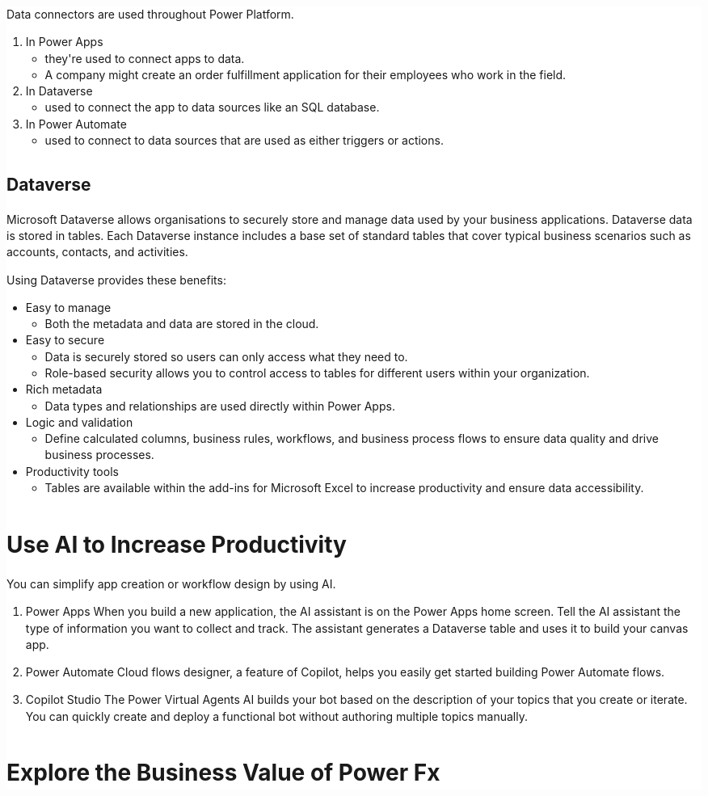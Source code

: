 Data connectors are used throughout Power Platform.
1. In Power Apps
    - they're used to connect apps to data.
    - A company might create an order fulfillment application for their employees who work in the field. 
2. In Dataverse
    - used to connect the app to data sources like an SQL database. 
3. In Power Automate
    - used to connect to data sources that are used as either triggers or actions.

## Dataverse

Microsoft Dataverse allows organisations to securely store and manage data used by your business applications. Dataverse data is stored in tables. Each Dataverse instance includes a base set of standard tables that cover typical business scenarios such as accounts, contacts, and activities.

Using Dataverse provides these benefits:

- Easy to manage
    - Both the metadata and data are stored in the cloud.
- Easy to secure
    - Data is securely stored so users can only access what they need to. 
    - Role-based security allows you to control access to tables for different users within your organization.
- Rich metadata
    - Data types and relationships are used directly within Power Apps.
- Logic and validation
    - Define calculated columns, business rules, workflows, and business process flows to ensure data quality and drive business processes.
- Productivity tools
    - Tables are available within the add-ins for Microsoft Excel to increase productivity and ensure data accessibility.

# Use AI to Increase Productivity

You can simplify app creation or workflow design by using AI.

1. Power Apps
When you build a new application, the AI assistant is on the Power Apps home screen. Tell the AI assistant the type of information you want to collect and track. The assistant generates a Dataverse table and uses it to build your canvas app.

2. Power Automate
Cloud flows designer, a feature of Copilot, helps you easily get started building Power Automate flows.

3. Copilot Studio
The Power Virtual Agents AI builds your bot based on the description of your topics that you create or iterate. You can quickly create and deploy a functional bot without authoring multiple topics manually.

# Explore the Business Value of Power Fx
